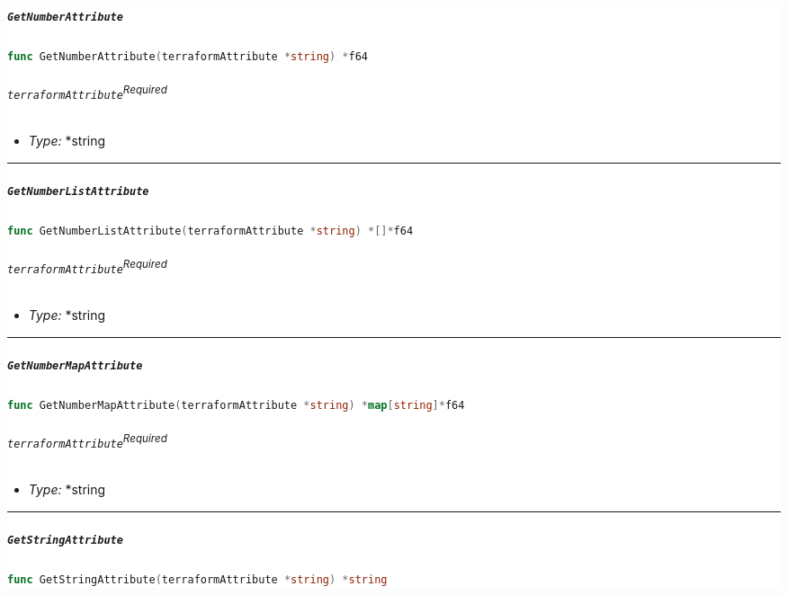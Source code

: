
##### `GetNumberAttribute` <a name="GetNumberAttribute" id="@cdktf/provider-ionoscloud.s3BucketPublicAccessBlock.S3BucketPublicAccessBlock.getNumberAttribute"></a>

```go
func GetNumberAttribute(terraformAttribute *string) *f64
```

###### `terraformAttribute`<sup>Required</sup> <a name="terraformAttribute" id="@cdktf/provider-ionoscloud.s3BucketPublicAccessBlock.S3BucketPublicAccessBlock.getNumberAttribute.parameter.terraformAttribute"></a>

- *Type:* *string

---

##### `GetNumberListAttribute` <a name="GetNumberListAttribute" id="@cdktf/provider-ionoscloud.s3BucketPublicAccessBlock.S3BucketPublicAccessBlock.getNumberListAttribute"></a>

```go
func GetNumberListAttribute(terraformAttribute *string) *[]*f64
```

###### `terraformAttribute`<sup>Required</sup> <a name="terraformAttribute" id="@cdktf/provider-ionoscloud.s3BucketPublicAccessBlock.S3BucketPublicAccessBlock.getNumberListAttribute.parameter.terraformAttribute"></a>

- *Type:* *string

---

##### `GetNumberMapAttribute` <a name="GetNumberMapAttribute" id="@cdktf/provider-ionoscloud.s3BucketPublicAccessBlock.S3BucketPublicAccessBlock.getNumberMapAttribute"></a>

```go
func GetNumberMapAttribute(terraformAttribute *string) *map[string]*f64
```

###### `terraformAttribute`<sup>Required</sup> <a name="terraformAttribute" id="@cdktf/provider-ionoscloud.s3BucketPublicAccessBlock.S3BucketPublicAccessBlock.getNumberMapAttribute.parameter.terraformAttribute"></a>

- *Type:* *string

---

##### `GetStringAttribute` <a name="GetStringAttribute" id="@cdktf/provider-ionoscloud.s3BucketPublicAccessBlock.S3BucketPublicAccessBlock.getStringAttribute"></a>

```go
func GetStringAttribute(terraformAttribute *string) *string
```
